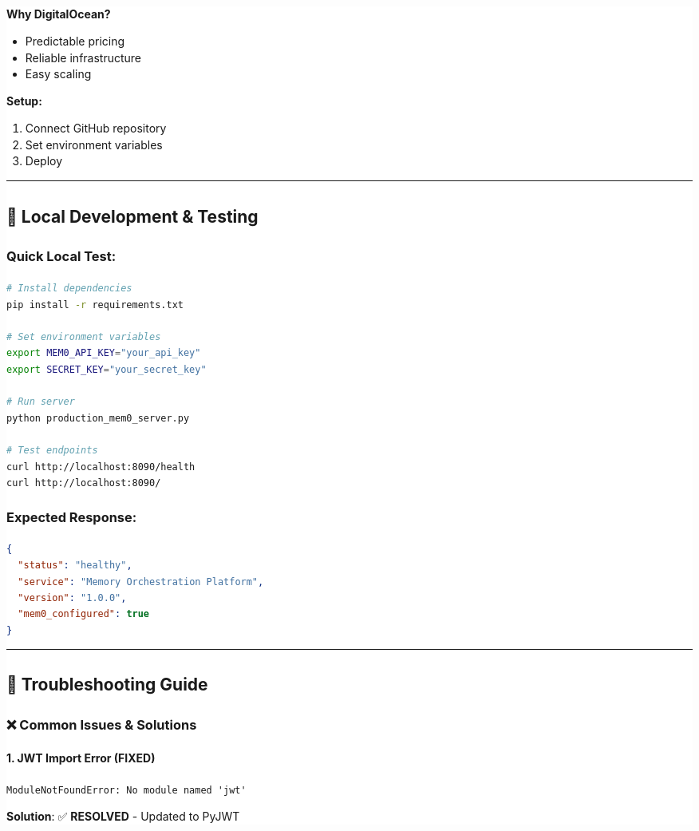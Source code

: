 **Why DigitalOcean?**
- Predictable pricing
- Reliable infrastructure
- Easy scaling

**Setup:**
1. Connect GitHub repository
2. Set environment variables
3. Deploy

---

## 🔧 Local Development & Testing

### Quick Local Test:
```bash
# Install dependencies
pip install -r requirements.txt

# Set environment variables
export MEM0_API_KEY="your_api_key"
export SECRET_KEY="your_secret_key"

# Run server
python production_mem0_server.py

# Test endpoints
curl http://localhost:8090/health
curl http://localhost:8090/
```

### Expected Response:
```json
{
  "status": "healthy",
  "service": "Memory Orchestration Platform",
  "version": "1.0.0",
  "mem0_configured": true
}
```

---

## 🐛 Troubleshooting Guide

### ❌ Common Issues & Solutions

#### 1. **JWT Import Error** (FIXED)
```
ModuleNotFoundError: No module named 'jwt'
```
**Solution**: ✅ **RESOLVED** - Updated to PyJWT
